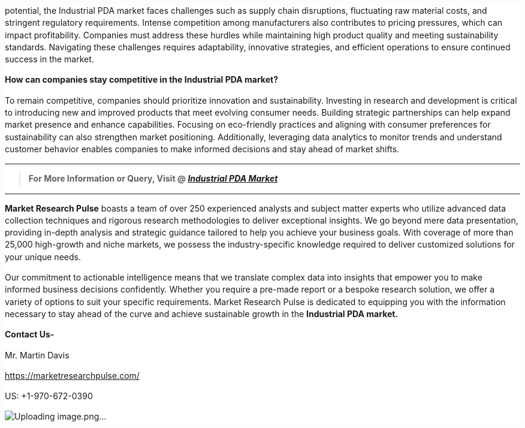 potential, the Industrial PDA market faces challenges such as supply chain disruptions, fluctuating raw material costs, and stringent regulatory requirements. Intense competition among manufacturers also contributes to pricing pressures, which can impact profitability. Companies must address these hurdles while maintaining high product quality and meeting sustainability standards. Navigating these challenges requires adaptability, innovative strategies, and efficient operations to ensure continued success in the market.</p><p><strong>How can companies stay competitive in the Industrial PDA market?</strong></p><p>To remain competitive, companies should prioritize innovation and sustainability. Investing in research and development is critical to introducing new and improved products that meet evolving consumer needs. Building strategic partnerships can help expand market presence and enhance capabilities. Focusing on eco-friendly practices and aligning with consumer preferences for sustainability can also strengthen market positioning. Additionally, leveraging data analytics to monitor trends and understand customer behavior enables companies to make informed decisions and stay ahead of market shifts.</p><hr /><blockquote><p><strong>For More Information or Query, Visit @&nbsp;<em><a href="https://marketresearchpulse.com/report/30606/industrial-pda-market?utm_source=Linkedin&utm_medium=0116">Industrial PDA Market</a></em></strong></p></blockquote><hr /><p><strong>Market Research Pulse</strong> boasts a team of over 250 experienced analysts and subject matter experts who utilize advanced data collection techniques and rigorous research methodologies to deliver exceptional insights. We go beyond mere data presentation, providing in-depth analysis and strategic guidance tailored to help you achieve your business goals. With coverage of more than 25,000 high-growth and niche markets, we possess the industry-specific knowledge required to deliver customized solutions for your unique needs.</p><p>Our commitment to actionable intelligence means that we translate complex data into insights that empower you to make informed business decisions confidently. Whether you require a pre-made report or a bespoke research solution, we offer a variety of options to suit your specific requirements. Market Research Pulse is dedicated to equipping you with the information necessary to stay ahead of the curve and achieve sustainable growth in the <strong>Industrial PDA market.</strong></p><p><strong>Contact Us-</strong></p><p>Mr. Martin Davis</p><p>https://marketresearchpulse.com/</p><p>US: +1-970-672-0390</p>
![Uploading image.png…]()
